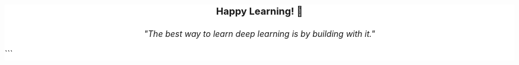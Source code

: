 
<div align="center">

### Happy Learning! 🚀

*"The best way to learn deep learning is by building with it."*

</div>
```



